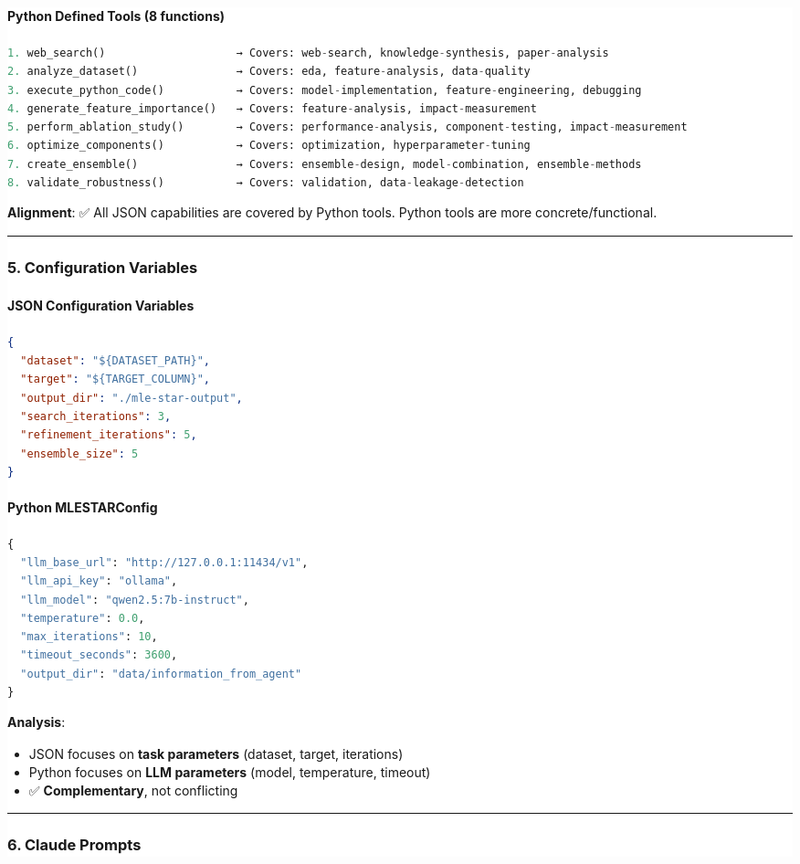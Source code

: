 #### Python Defined Tools (8 functions)
```python
1. web_search()                    → Covers: web-search, knowledge-synthesis, paper-analysis
2. analyze_dataset()               → Covers: eda, feature-analysis, data-quality
3. execute_python_code()           → Covers: model-implementation, feature-engineering, debugging
4. generate_feature_importance()   → Covers: feature-analysis, impact-measurement
5. perform_ablation_study()        → Covers: performance-analysis, component-testing, impact-measurement
6. optimize_components()           → Covers: optimization, hyperparameter-tuning
7. create_ensemble()               → Covers: ensemble-design, model-combination, ensemble-methods
8. validate_robustness()           → Covers: validation, data-leakage-detection
```

**Alignment**: ✅ All JSON capabilities are covered by Python tools. Python tools are more concrete/functional.

---

### 5. Configuration Variables

#### JSON Configuration Variables
```json
{
  "dataset": "${DATASET_PATH}",
  "target": "${TARGET_COLUMN}",
  "output_dir": "./mle-star-output",
  "search_iterations": 3,
  "refinement_iterations": 5,
  "ensemble_size": 5
}
```

#### Python MLESTARConfig
```python
{
  "llm_base_url": "http://127.0.0.1:11434/v1",
  "llm_api_key": "ollama",
  "llm_model": "qwen2.5:7b-instruct",
  "temperature": 0.0,
  "max_iterations": 10,
  "timeout_seconds": 3600,
  "output_dir": "data/information_from_agent"
}
```

**Analysis**:
- JSON focuses on **task parameters** (dataset, target, iterations)
- Python focuses on **LLM parameters** (model, temperature, timeout)
- ✅ **Complementary**, not conflicting

---

### 6. Claude Prompts
